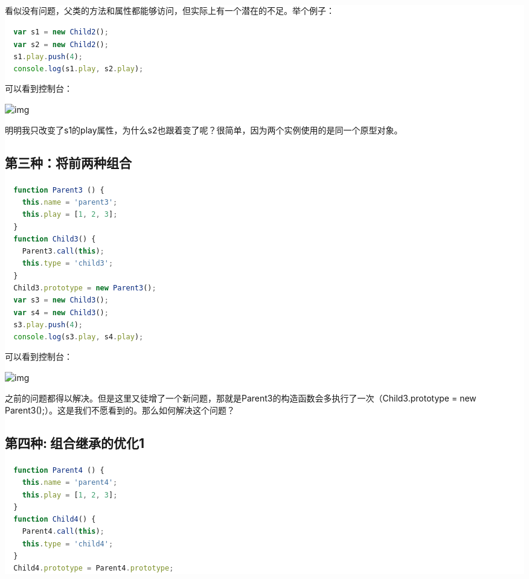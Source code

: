 看似没有问题，父类的方法和属性都能够访问，但实际上有一个潜在的不足。举个例子：

```js
  var s1 = new Child2();
  var s2 = new Child2();
  s1.play.push(4);
  console.log(s1.play, s2.play);
```

可以看到控制台：

![img](https://gitee.com/xuxujian/webNoteImg/raw/master/webpack/16de955fbdbd9d9c~tplv-t2oaga2asx-watermark.awebp)

明明我只改变了s1的play属性，为什么s2也跟着变了呢？很简单，因为两个实例使用的是同一个原型对象。

## 第三种：将前两种组合

```js
  function Parent3 () {
    this.name = 'parent3';
    this.play = [1, 2, 3];
  }
  function Child3() {
    Parent3.call(this);
    this.type = 'child3';
  }
  Child3.prototype = new Parent3();
  var s3 = new Child3();
  var s4 = new Child3();
  s3.play.push(4);
  console.log(s3.play, s4.play);
```

可以看到控制台：

![img](https://gitee.com/xuxujian/webNoteImg/raw/master/webpack/16de95621c0cdde1~tplv-t2oaga2asx-watermark.awebp)

之前的问题都得以解决。但是这里又徒增了一个新问题，那就是Parent3的构造函数会多执行了一次（Child3.prototype = new Parent3();）。这是我们不愿看到的。那么如何解决这个问题？

## 第四种: 组合继承的优化1

```js
  function Parent4 () {
    this.name = 'parent4';
    this.play = [1, 2, 3];
  }
  function Child4() {
    Parent4.call(this);
    this.type = 'child4';
  }
  Child4.prototype = Parent4.prototype;
```
